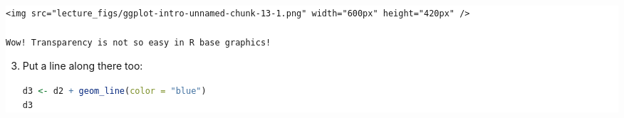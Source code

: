     <img src="lecture_figs/ggplot-intro-unnamed-chunk-13-1.png" width="600px" height="420px" />
    
    Wow! Transparency is not so easy in R base graphics!
    
3. Put a line along there too:
    
    ```r
    d3 <- d2 + geom_line(color = "blue")
    d3
    ```
    